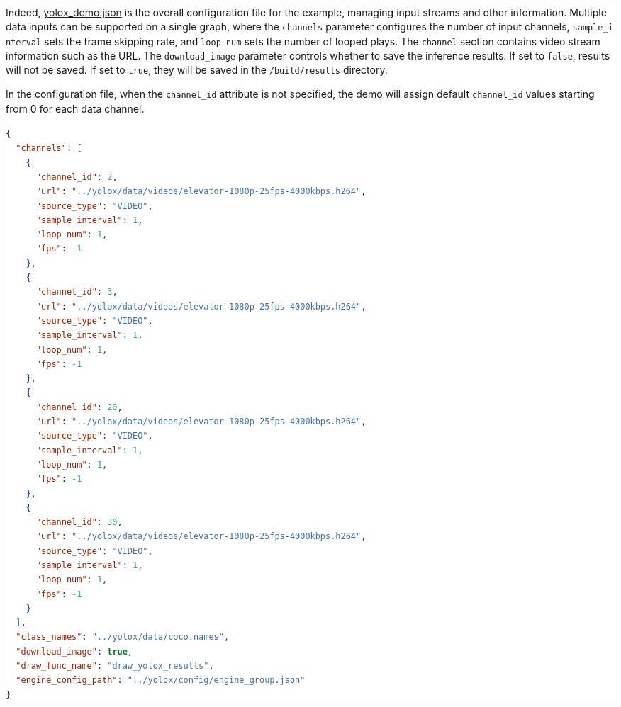 Indeed, [yolox_demo.json](./config/yolox_demo.json) is the overall configuration file for the example, managing input streams and other information. Multiple data inputs can be supported on a single graph, where the `channels` parameter configures the number of input channels, `sample_interval` sets the frame skipping rate, and `loop_num` sets the number of looped plays. The `channel` section contains video stream information such as the URL. The `download_image` parameter controls whether to save the inference results. If set to `false`, results will not be saved. If set to `true`, they will be saved in the `/build/results` directory.

In the configuration file, when the `channel_id` attribute is not specified, the demo will assign default `channel_id` values starting from 0 for each data channel.

```json
{
  "channels": [
    {
      "channel_id": 2,
      "url": "../yolox/data/videos/elevator-1080p-25fps-4000kbps.h264",
      "source_type": "VIDEO",
      "sample_interval": 1,
      "loop_num": 1,
      "fps": -1
    },
    {
      "channel_id": 3,
      "url": "../yolox/data/videos/elevator-1080p-25fps-4000kbps.h264",
      "source_type": "VIDEO",
      "sample_interval": 1,
      "loop_num": 1,
      "fps": -1
    },
    {
      "channel_id": 20,
      "url": "../yolox/data/videos/elevator-1080p-25fps-4000kbps.h264",
      "source_type": "VIDEO",
      "sample_interval": 1,
      "loop_num": 1,
      "fps": -1
    },
    {
      "channel_id": 30,
      "url": "../yolox/data/videos/elevator-1080p-25fps-4000kbps.h264",
      "source_type": "VIDEO",
      "sample_interval": 1,
      "loop_num": 1,
      "fps": -1
    }
  ],
  "class_names": "../yolox/data/coco.names",
  "download_image": true,
  "draw_func_name": "draw_yolox_results",
  "engine_config_path": "../yolox/config/engine_group.json"
}
```

